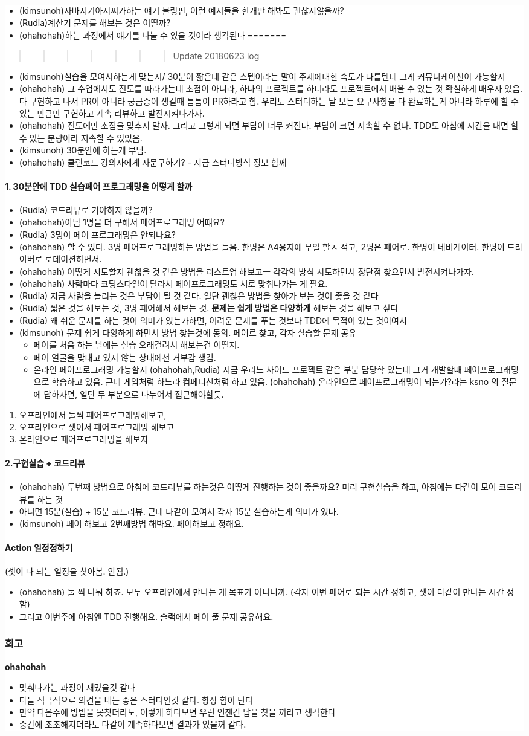 - (kimsunoh)자바지기아저씨가하는 얘기 볼링핀, 이런 예시들을 한개만 해봐도 괜찮지않을까?
- (Rudia)계산기 문제를 해보는 것은 어떨까?
- (ohahohah)하는 과정에서 얘기를 나눌 수 있을 것이라 생각된다
=======
>>>>>>> Update 20180623 log
- (kimsunoh)실습을 모여서하는게 맞는지/ 30분이 짧은데 같은 스텝이라는 말이 주제에대한 속도가 다를텐데  그게 커뮤니케이션이 가능할지
- (ohahohah) 그 수업에서도 진도를 따라가는데 초점이 아니라, 하나의 프로젝트를 하더라도 프로젝트에서 배울 수 있는 것 확실하게 배우자 였음. 다 구현하고 나서 PR이 아니라 궁금증이 생길때 틈틈이 PR하라고 함. 우리도 스터디하는 날 모든 요구사항을 다 완료하는게 아니라 하루에 할 수 있는 만큼만 구현하고 계속 리뷰하고 발전시켜나가자. 
- (ohahohah) 진도에만 초점을 맞추지 말자. 그리고 그렇게 되면 부담이 너무 커진다. 부담이 크면 지속할 수 없다. TDD도 아침에 시간을 내면 할 수 있는 분량이라 지속할 수 있었음.
- (kimsunoh) 30분안에 하는게 부담.
- (ohahohah) 클린코드 강의자에게 자문구하기? - 지금 스터디방식 정보 함께 


#### 1. 30분안에 TDD 실습페어 프로그래밍을 어떻게 할까
- (Rudia) 코드리뷰로 가야하지 않을까?
- (ohahohah)아님 1명을 더 구해서 페어프로그래밍 어떄요?
- (Rudia) 3명이 페어 프로그래밍은 안되나요?
- (ohahohah) 할 수 있다. 3명 페어프로그래밍하는 방법을 들음. 한명은 A4용지에 무얼 할ㅈ 적고, 2명은 페어로. 한명이 네비게이터. 한명이 드라이버로 로테이션하면서.
- (ohahohah) 어떻게 시도할지 괜찮을 것 같은 방법을 리스트업 해보고ㅡ 각각의 방식 시도하면서 장단점 찾으면서 발전시켜나가자.
- (ohahohah) 사람마다 코딩스타일이 달라서 페어프로그래밍도 서로 맞춰나가는 게 필요.
- (Rudia) 지금 사람을 늘리는 것은 부담이 될 것 같다. 일단 괜찮은 방법을 찾아가 보는 것이 좋을 것 같다
- (Rudia) 짧은 것을 해보는 것, 3명 페어해서 해보는 것. **문제는 쉽게 방법은 다양하게** 해보는 것을 해보고 싶다
- (Rudia) 왜 쉬운 문제를 하는 것이 의미가 있는가하면, 어려운 문제를 푸는 것보다 TDD에 목적이 있는 것이여서
- (kimsunoh) 문제 쉽게 다양하게 하면서 방법 찾는것에 동의.  페어르 찾고, 각자 실습할 문제 공유
	- 페어를 처음 하는 날에는 실습 오래걸려서 해보는건 어떨지.
	- 페어 얼굴을 맞대고 있지 않는 상태에선 거부감 생김.
	- 온라인 페어프로그래밍 가능할지
(ohahohah,Rudia) 지금 우리느 사이드 프로젝트 같은 부분 담당학 있는데 그거 개발할때 페어프로그래밍으로 학습하고 있음. 근데 게임처럼 하느라 컴페티션처럼 하고 있음. 
(ohahohah) 온라인으로 페어프로그래밍이 되는가?라는 ksno 의 질문에 답하자면, 일단 두 부분으로 나누어서 접근해야할듯.
1. 오프라인에서 둘씩 페어프로그래밍해보고,  
2. 오프라인으로 셋이서 페어프로그래밍 해보고  
3. 온라인으로 페어프로그래밍을 해보자 

#### 2.구현실습 + 코드리뷰
- (ohahohah) 두번째 방법으로 아침에 코드리뷰를 하는것은 어떻게 진행하는 것이 좋을까요? 미리 구현실습을 하고, 아침에는 다같이 모여 코드리뷰를 하는 것
- 아니면 15분(실습) + 15분 코드리뷰. 근데 다같이 모여서 각자 15분 실습하는게 의미가 있나.
- (kimsunoh) 페어 해보고 2번째방법 해봐요. 페어해보고 정해요.

#### Action 일정정하기
(셋이 다 되는 일정을 찾아봄. 안됨.)
- (ohahohah) 둘 씩 나눠 하죠. 모두 오프라인에서 만나는 게 목표가 아니니까. 
(각자 이번 페어로 되는 시간 정하고, 셋이 다같이 만나는 시간 정함)
- 그리고 이번주에 아침엔 TDD 진행해요. 슬랙에서 페어 풀 문제 공유해요.

### 회고
**ohahohah** 
- 맞춰나가는 과정이 재밌을것 같다
- 다들 적극적으로 의견을 내는 좋은 스터디인것 같다. 항상 힘이 난다
- 만약 다음주에 방법을 못찾더라도, 이렇게 하다보면 우린 언젠간 답을 찾을 꺼라고 생각한다
- 중간에 초조해지더라도 다같이 계속하다보면 결과가 있을꺼 같다.
